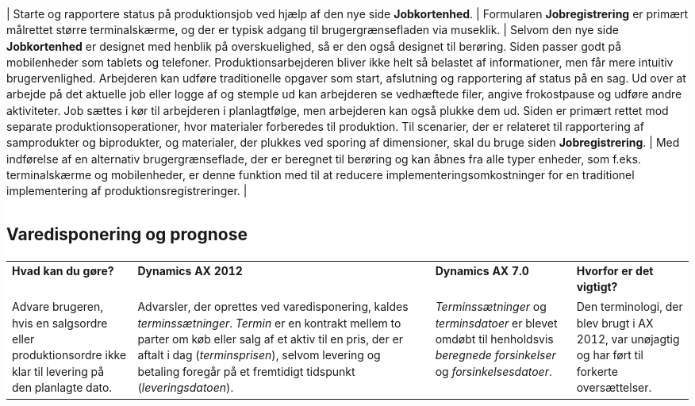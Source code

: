 | Starte og rapportere status på produktionsjob ved hjælp af den nye side **Jobkortenhed**.                                                              | Formularen **Jobregistrering** er primært målrettet større terminalskærme, og der er typisk adgang til brugergrænsefladen via museklik. | Selvom den nye side **Jobkortenhed** er designet med henblik på overskuelighed, så er den også designet til berøring. Siden passer godt på mobilenheder som tablets og telefoner. Produktionsarbejderen bliver ikke helt så belastet af informationer, men får mere intuitiv brugervenlighed. Arbejderen kan udføre traditionelle opgaver som start, afslutning og rapportering af status på en sag. Ud over at arbejde på det aktuelle job eller logge af og stemple ud kan arbejderen se vedhæftede filer, angive frokostpause og udføre andre aktiviteter. Job sættes i kør til arbejderen i planlagtfølge, men arbejderen kan også plukke dem ud. Siden er primært rettet mod separate produktionsoperationer, hvor materialer forberedes til produktion. Til scenarier, der er relateret til rapportering af samprodukter og biprodukter, og materialer, der plukkes ved sporing af dimensioner, skal du bruge siden **Jobregistrering**. | Med indførelse af en alternativ brugergrænseflade, der er beregnet til berøring og kan åbnes fra alle typer enheder, som f.eks. terminalskærme og mobilenheder, er denne funktion med til at reducere implementeringsomkostninger for en traditionel implementering af produktionsregistreringer. |

## <a name="master-planning-and-forecasting"></a>Varedisponering og prognose
|                                                                                                                            |                                                                                                                                                                                                                                                                                               |                                                                                                                                                                                                                                                                                                                                                                   |                                                                                                                                                         |
|----------------------------------------------------------------------------------------------------------------------------|-----------------------------------------------------------------------------------------------------------------------------------------------------------------------------------------------------------------------------------------------------------------------------------------------|-------------------------------------------------------------------------------------------------------------------------------------------------------------------------------------------------------------------------------------------------------------------------------------------------------------------------------------------------------------------|---------------------------------------------------------------------------------------------------------------------------------------------------------|
| **Hvad kan du gøre?**                                                                                                       | **Dynamics AX 2012**                                                                                                                                                                                                                                                                          | **Dynamics AX 7.0**                                                                                                                                                                                                                                                                                                                                               | **Hvorfor er det vigtigt?**                                                                                                                              |
| Advare brugeren, hvis en salgsordre eller produktionsordre ikke klar til levering på den planlagte dato.                         | Advarsler, der oprettes ved varedisponering, kaldes *terminssætninger*. *Termin* er en kontrakt mellem to parter om køb eller salg af et aktiv til en pris, der er aftalt i dag (*terminsprisen*), selvom levering og betaling foregår på et fremtidigt tidspunkt (*leveringsdatoen*). | *Terminssætninger* og *terminsdatoer* er blevet omdøbt til henholdsvis *beregnede forsinkelser* og *forsinkelsesdatoer*.                                                                                                                                                                                                                                                   | Den terminologi, der blev brugt i AX 2012, var unøjagtig og har ført til forkerte oversættelser.                                                               |